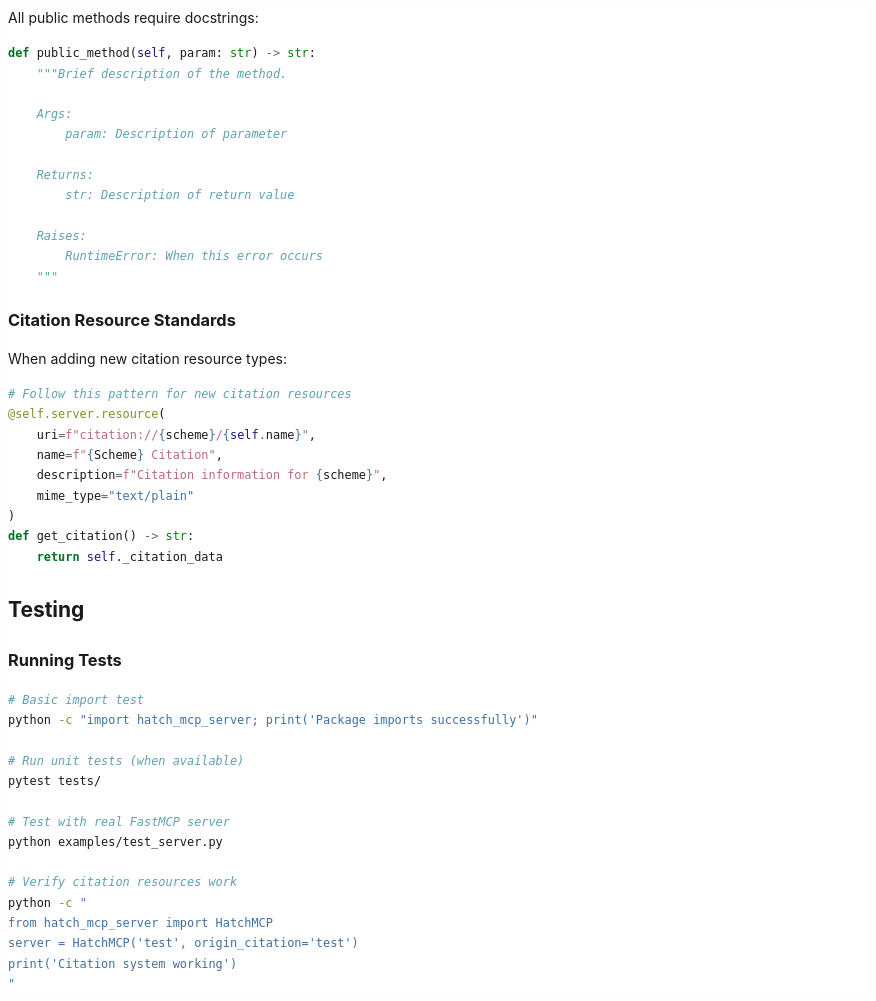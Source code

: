 All public methods require docstrings:

```python
def public_method(self, param: str) -> str:
    """Brief description of the method.
    
    Args:
        param: Description of parameter
        
    Returns:
        str: Description of return value
        
    Raises:
        RuntimeError: When this error occurs
    """
```

### Citation Resource Standards

When adding new citation resource types:

```python
# Follow this pattern for new citation resources
@self.server.resource(
    uri=f"citation://{scheme}/{self.name}",
    name=f"{Scheme} Citation",
    description=f"Citation information for {scheme}",
    mime_type="text/plain"
)
def get_citation() -> str:
    return self._citation_data
```

## Testing

### Running Tests

```bash
# Basic import test
python -c "import hatch_mcp_server; print('Package imports successfully')"

# Run unit tests (when available)
pytest tests/

# Test with real FastMCP server
python examples/test_server.py

# Verify citation resources work
python -c "
from hatch_mcp_server import HatchMCP
server = HatchMCP('test', origin_citation='test')
print('Citation system working')
"
```
